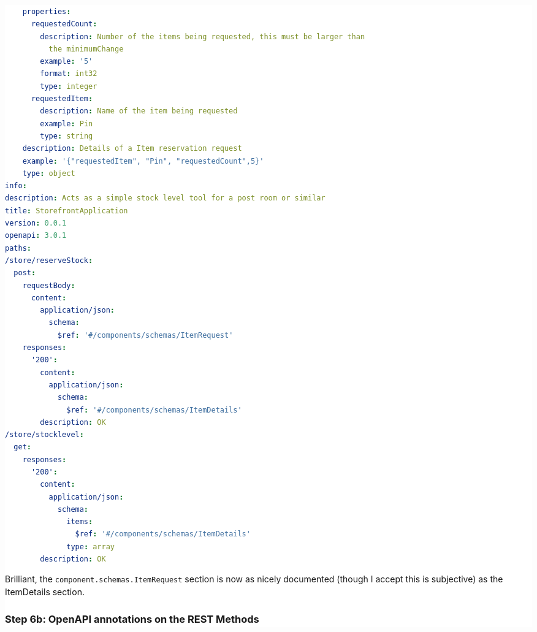   ```yaml
      properties:
        requestedCount: 
          description: Number of the items being requested, this must be larger than
            the minimumChange
          example: '5'
          format: int32
          type: integer
        requestedItem: 
          description: Name of the item being requested
          example: Pin
          type: string
      description: Details of a Item reservation request
      example: '{"requestedItem", "Pin", "requestedCount",5}'
      type: object
info: 
  description: Acts as a simple stock level tool for a post room or similar
  title: StorefrontApplication
  version: 0.0.1
openapi: 3.0.1
paths:
  /store/reserveStock: 
    post: 
      requestBody: 
        content:
          application/json: 
            schema: 
              $ref: '#/components/schemas/ItemRequest'
      responses:
        '200': 
          content:
            application/json: 
              schema: 
                $ref: '#/components/schemas/ItemDetails'
          description: OK
  /store/stocklevel: 
    get: 
      responses:
        '200': 
          content:
            application/json: 
              schema: 
                items: 
                  $ref: '#/components/schemas/ItemDetails'
                type: array
          description: OK
 ```
 
Brilliant, the `component.schemas.ItemRequest` section is now as nicely documented (though I accept this is subjective) as the ItemDetails section.
 
### Step 6b: OpenAPI annotations on the REST Methods
 